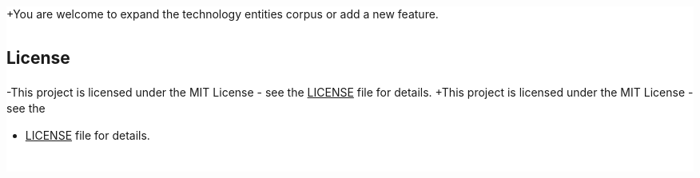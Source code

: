 +You are welcome to expand the technology entities corpus or add a new feature.
 
 ## License
 
-This project is licensed under the MIT License - see the [LICENSE](LICENSE) file for details.
+This project is licensed under the MIT License - see the
+ [LICENSE](https://github.com/warestack/entity-recognition/blob/main/LICENSE) file for details.
```

